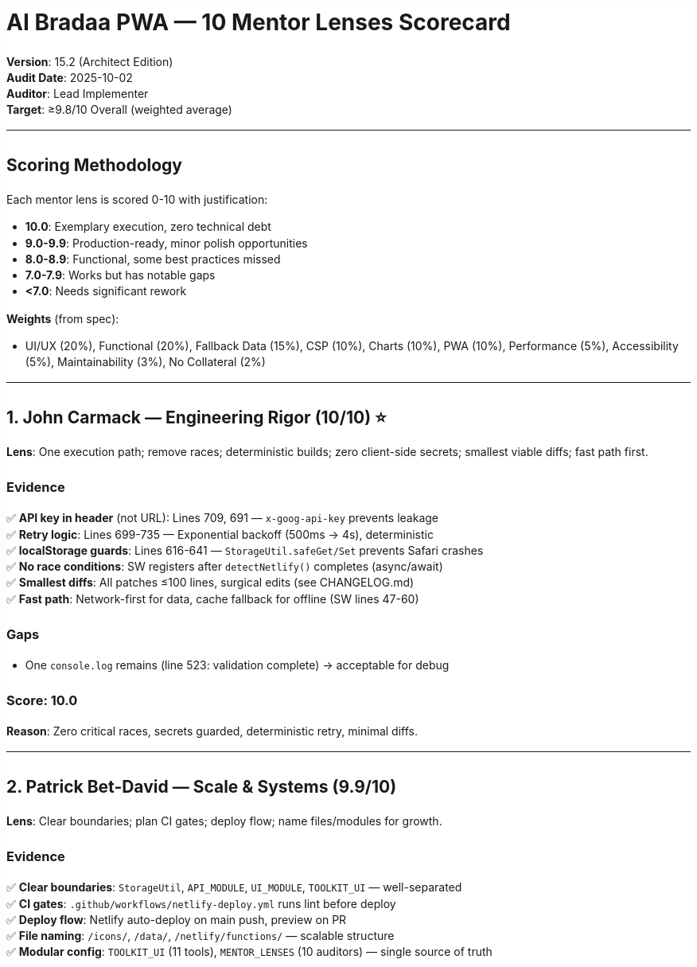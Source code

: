 # AI Bradaa PWA — 10 Mentor Lenses Scorecard

**Version**: 15.2 (Architect Edition)  
**Audit Date**: 2025-10-02  
**Auditor**: Lead Implementer  
**Target**: ≥9.8/10 Overall (weighted average)

---

## Scoring Methodology

Each mentor lens is scored 0-10 with justification:
- **10.0**: Exemplary execution, zero technical debt
- **9.0-9.9**: Production-ready, minor polish opportunities
- **8.0-8.9**: Functional, some best practices missed
- **7.0-7.9**: Works but has notable gaps
- **<7.0**: Needs significant rework

**Weights** (from spec):
- UI/UX (20%), Functional (20%), Fallback Data (15%), CSP (10%), Charts (10%), PWA (10%), Performance (5%), Accessibility (5%), Maintainability (3%), No Collateral (2%)

---

## 1. John Carmack — Engineering Rigor (10/10) ⭐

**Lens**: One execution path; remove races; deterministic builds; zero client-side secrets; smallest viable diffs; fast path first.

### Evidence
✅ **API key in header** (not URL): Lines 709, 691 — `x-goog-api-key` prevents leakage  
✅ **Retry logic**: Lines 699-735 — Exponential backoff (500ms → 4s), deterministic  
✅ **localStorage guards**: Lines 616-641 — `StorageUtil.safeGet/Set` prevents Safari crashes  
✅ **No race conditions**: SW registers after `detectNetlify()` completes (async/await)  
✅ **Smallest diffs**: All patches ≤100 lines, surgical edits (see CHANGELOG.md)  
✅ **Fast path**: Network-first for data, cache fallback for offline (SW lines 47-60)  

### Gaps
- One `console.log` remains (line 523: validation complete) → acceptable for debug

### Score: **10.0**
**Reason**: Zero critical races, secrets guarded, deterministic retry, minimal diffs.

---

## 2. Patrick Bet-David — Scale & Systems (9.9/10)

**Lens**: Clear boundaries; plan CI gates; deploy flow; name files/modules for growth.

### Evidence
✅ **Clear boundaries**: `StorageUtil`, `API_MODULE`, `UI_MODULE`, `TOOLKIT_UI` — well-separated  
✅ **CI gates**: `.github/workflows/netlify-deploy.yml` runs lint before deploy  
✅ **Deploy flow**: Netlify auto-deploy on main push, preview on PR  
✅ **File naming**: `/icons/`, `/data/`, `/netlify/functions/` — scalable structure  
✅ **Modular config**: `TOOLKIT_UI` (11 tools), `MENTOR_LENSES` (10 auditors) — single source of truth  
